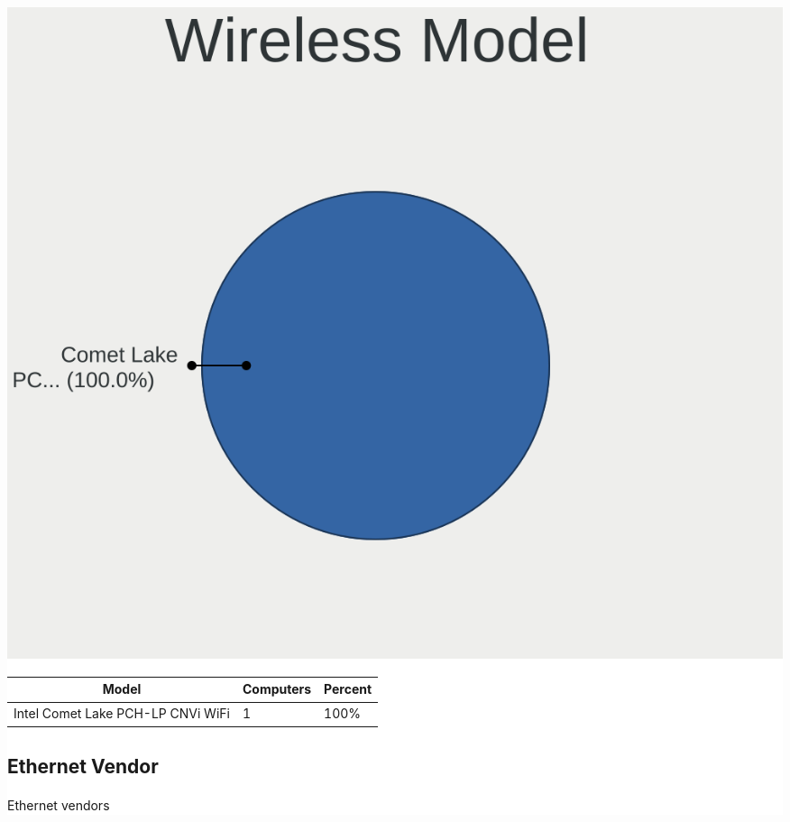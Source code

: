 ![Wireless Model](./All/images/pie_chart/net_wireless_model.svg)


| Model                             | Computers | Percent |
|-----------------------------------|-----------|---------|
| Intel Comet Lake PCH-LP CNVi WiFi | 1         | 100%    |

Ethernet Vendor
---------------

Ethernet vendors

